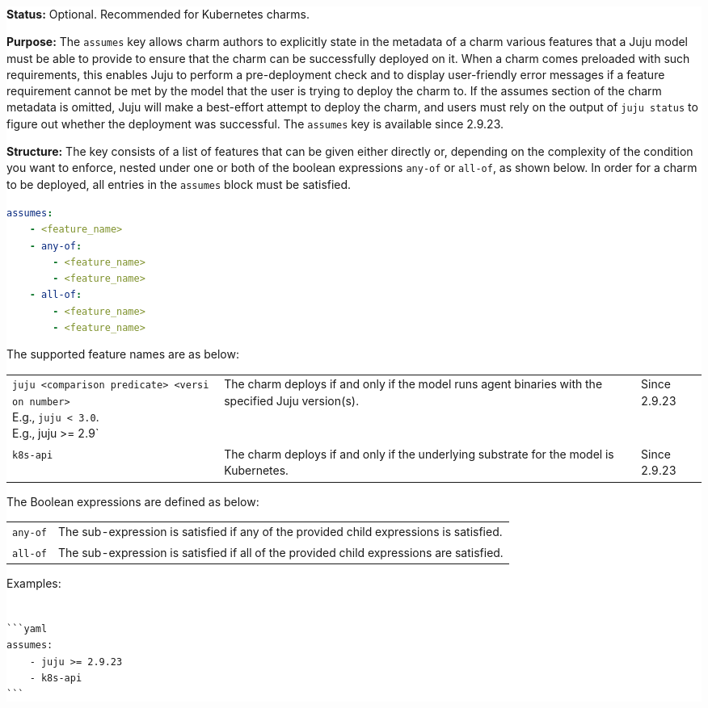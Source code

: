 

**Status:** Optional. Recommended for Kubernetes charms.

**Purpose:** The `assumes` key  allows charm authors to explicitly state in the metadata
of a charm various features that a Juju model must be able to provide to ensure that the
charm can be successfully deployed on it. When a charm comes preloaded with such
requirements, this enables Juju to perform a pre-deployment check and to display
user-friendly error messages if a feature requirement cannot be met by the model that
the user is trying to deploy the charm to. If the assumes section of the charm metadata
is omitted, Juju will make a best-effort attempt to deploy the charm, and users must
rely on the output of `juju status` to figure out whether the deployment was successful.
The `assumes` key is available since 2.9.23.

**Structure:** The key consists of a list of features that can be given either directly
or, depending on the complexity of the condition you want to enforce, nested under one
or both of the boolean expressions `any-of` or `all-of`, as shown below. In order for a
charm to be deployed, all entries in the `assumes` block must be satisfied.

```yaml
assumes:
    - <feature_name>
    - any-of:
        - <feature_name>
        - <feature_name>
    - all-of:
        - <feature_name>
        - <feature_name>
```

The supported feature names are as below:

||||
|-|-|-|
|`juju <comparison predicate> <version number>` <br> E.g., `juju < 3.0`. <br> E.g., juju >= 2.9` | The charm deploys if and only if the model runs agent binaries with the specified Juju version(s). |Since 2.9.23|
|`k8s-api` | The charm deploys if and only if the underlying substrate for the model is Kubernetes. |Since 2.9.23|

The Boolean expressions are defined as below:

|||
|-|-|
|`any-of`| The sub-expression is satisfied if any of the provided child expressions is satisfied.|
|`all-of` | The sub-expression is satisfied if all of the provided child expressions are satisfied.|

Examples:

`````{collapse} Simple example

```yaml
assumes:
    - juju >= 2.9.23
    - k8s-api
```

`````
